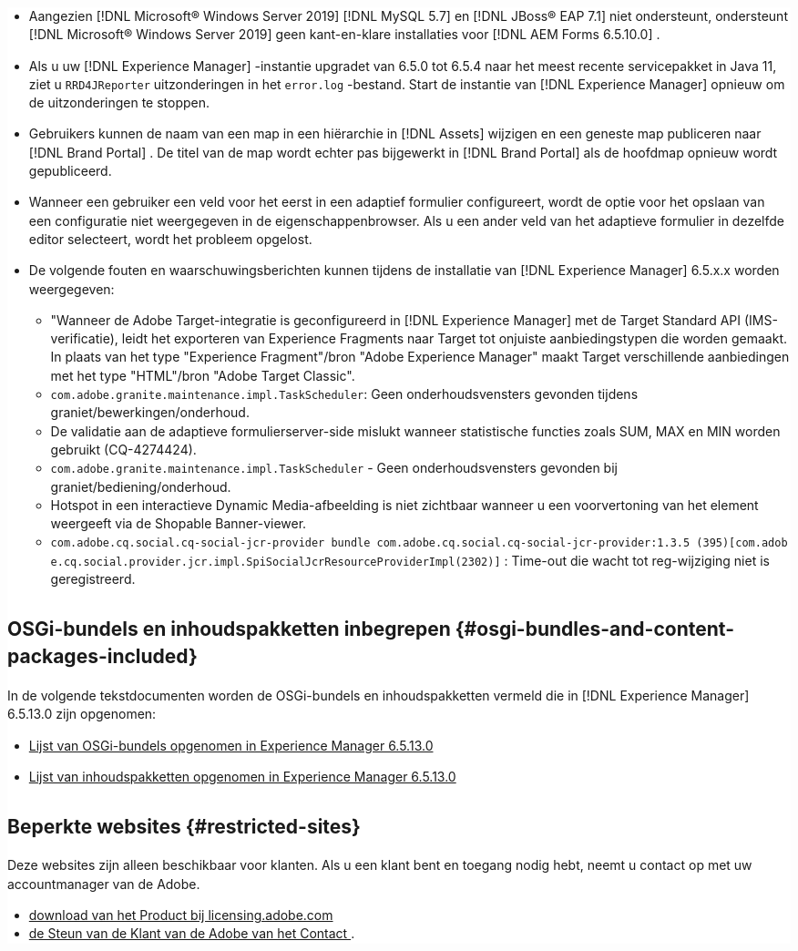 * Aangezien [!DNL Microsoft® Windows Server 2019] [!DNL MySQL 5.7] en [!DNL JBoss® EAP 7.1] niet ondersteunt, ondersteunt [!DNL Microsoft® Windows Server 2019] geen kant-en-klare installaties voor [!DNL AEM Forms 6.5.10.0] .

* Als u uw [!DNL Experience Manager] -instantie upgradet van 6.5.0 tot 6.5.4 naar het meest recente servicepakket in Java 11, ziet u `RRD4JReporter` uitzonderingen in het `error.log` -bestand. Start de instantie van [!DNL Experience Manager] opnieuw om de uitzonderingen te stoppen. 

* Gebruikers kunnen de naam van een map in een hiërarchie in [!DNL Assets] wijzigen en een geneste map publiceren naar [!DNL Brand Portal] . De titel van de map wordt echter pas bijgewerkt in [!DNL Brand Portal] als de hoofdmap opnieuw wordt gepubliceerd.

* Wanneer een gebruiker een veld voor het eerst in een adaptief formulier configureert, wordt de optie voor het opslaan van een configuratie niet weergegeven in de eigenschappenbrowser. Als u een ander veld van het adaptieve formulier in dezelfde editor selecteert, wordt het probleem opgelost.

* De volgende fouten en waarschuwingsberichten kunnen tijdens de installatie van [!DNL Experience Manager] 6.5.x.x worden weergegeven:
   * &quot;Wanneer de Adobe Target-integratie is geconfigureerd in [!DNL Experience Manager] met de Target Standard API (IMS-verificatie), leidt het exporteren van Experience Fragments naar Target tot onjuiste aanbiedingstypen die worden gemaakt. In plaats van het type &quot;Experience Fragment&quot;/bron &quot;Adobe Experience Manager&quot; maakt Target verschillende aanbiedingen met het type &quot;HTML&quot;/bron &quot;Adobe Target Classic&quot;.
   * `com.adobe.granite.maintenance.impl.TaskScheduler`: Geen onderhoudsvensters gevonden tijdens graniet/bewerkingen/onderhoud.
   * De validatie aan de adaptieve formulierserver-side mislukt wanneer statistische functies zoals SUM, MAX en MIN worden gebruikt (CQ-4274424).
   * `com.adobe.granite.maintenance.impl.TaskScheduler` - Geen onderhoudsvensters gevonden bij graniet/bediening/onderhoud.
   * Hotspot in een interactieve Dynamic Media-afbeelding is niet zichtbaar wanneer u een voorvertoning van het element weergeeft via de Shopable Banner-viewer.
   * `com.adobe.cq.social.cq-social-jcr-provider bundle com.adobe.cq.social.cq-social-jcr-provider:1.3.5 (395)[com.adobe.cq.social.provider.jcr.impl.SpiSocialJcrResourceProviderImpl(2302)]` : Time-out die wacht tot reg-wijziging niet is geregistreerd.

## OSGi-bundels en inhoudspakketten inbegrepen {#osgi-bundles-and-content-packages-included}

In de volgende tekstdocumenten worden de OSGi-bundels en inhoudspakketten vermeld die in [!DNL Experience Manager] 6.5.13.0 zijn opgenomen:

* [Lijst van OSGi-bundels opgenomen in Experience Manager 6.5.13.0](/help/release-notes/assets/65130_bundles.txt)

* [Lijst van inhoudspakketten opgenomen in Experience Manager 6.5.13.0](/help/release-notes/assets/65130_packages.txt)

## Beperkte websites {#restricted-sites}

Deze websites zijn alleen beschikbaar voor klanten. Als u een klant bent en toegang nodig hebt, neemt u contact op met uw accountmanager van de Adobe.

* [ download van het Product bij licensing.adobe.com ](https://licensing.adobe.com/)
* [ de Steun van de Klant van de Adobe van het Contact ](https://experienceleague.adobe.com/docs/customer-one/using/home.html?lang=nl-NL).
